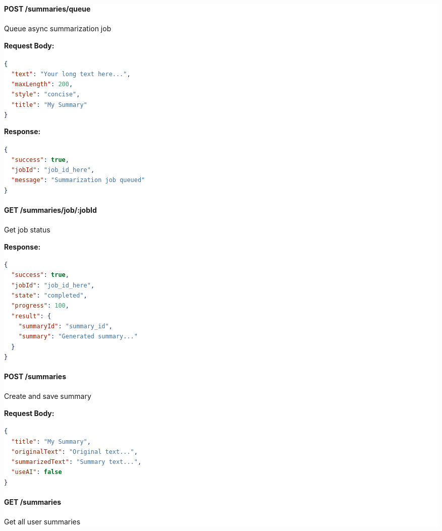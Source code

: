 #### POST /summaries/queue
Queue async summarization job

**Request Body:**
```json
{
  "text": "Your long text here...",
  "maxLength": 200,
  "style": "concise",
  "title": "My Summary"
}
```

**Response:**
```json
{
  "success": true,
  "jobId": "job_id_here",
  "message": "Summarization job queued"
}
```

#### GET /summaries/job/:jobId
Get job status

**Response:**
```json
{
  "success": true,
  "jobId": "job_id_here",
  "state": "completed",
  "progress": 100,
  "result": {
    "summaryId": "summary_id",
    "summary": "Generated summary..."
  }
}
```

#### POST /summaries
Create and save summary

**Request Body:**
```json
{
  "title": "My Summary",
  "originalText": "Original text...",
  "summarizedText": "Summary text...",
  "useAI": false
}
```

#### GET /summaries
Get all user summaries
